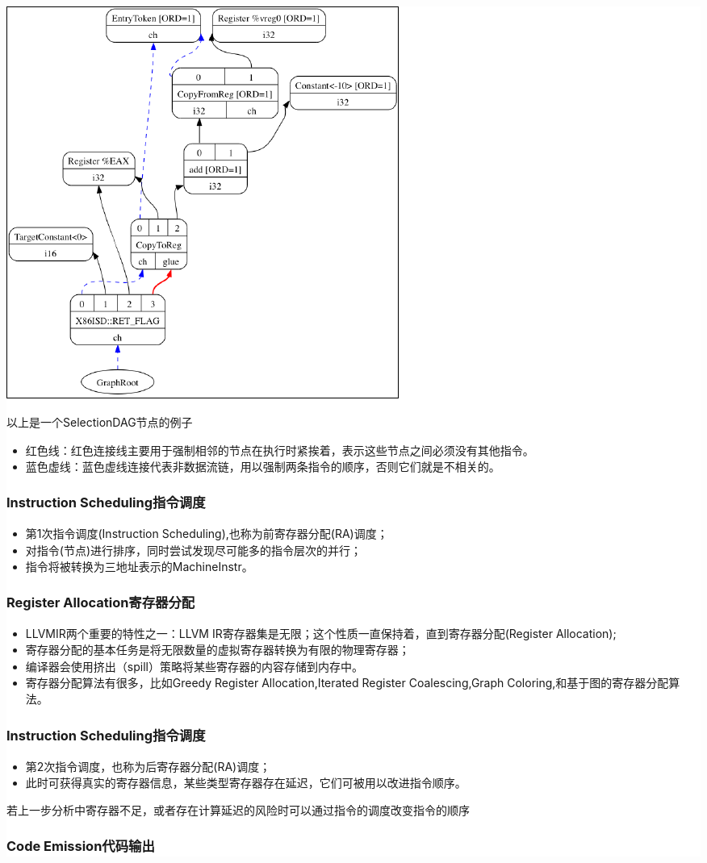 ![Pipeline](images/llvm_ir22.png)

以上是一个SelectionDAG节点的例子
- 红色线：红色连接线主要用于强制相邻的节点在执行时紧挨着，表示这些节点之间必须没有其他指令。
- 蓝色虚线：蓝色虚线连接代表非数据流链，用以强制两条指令的顺序，否则它们就是不相关的。

### Instruction Scheduling指令调度

- 第1次指令调度(Instruction Scheduling),也称为前寄存器分配(RA)调度；
- 对指令(节点)进行排序，同时尝试发现尽可能多的指令层次的并行；
- 指令将被转换为三地址表示的MachineInstr。

### Register Allocation寄存器分配

- LLVMIR两个重要的特性之一：LLVM IR寄存器集是无限；这个性质一直保持着，直到寄存器分配(Register Allocation);
- 寄存器分配的基本任务是将无限数量的虚拟寄存器转换为有限的物理寄存器；
- 编译器会使用挤出（spill）策略将某些寄存器的内容存储到内存中。
- 寄存器分配算法有很多，比如Greedy Register Allocation,Iterated Register Coalescing,Graph Coloring,和基于图的寄存器分配算法。

### Instruction Scheduling指令调度

- 第2次指令调度，也称为后寄存器分配(RA)调度；
- 此时可获得真实的寄存器信息，某些类型寄存器存在延迟，它们可被用以改进指令顺序。

若上一步分析中寄存器不足，或者存在计算延迟的风险时可以通过指令的调度改变指令的顺序

### Code Emission代码输出
